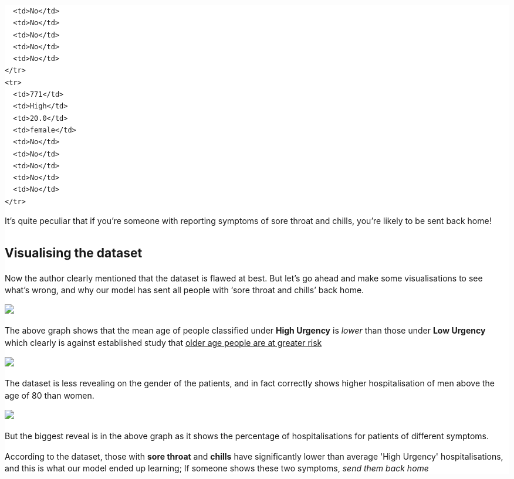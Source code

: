       <td>No</td>
      <td>No</td>
      <td>No</td>
      <td>No</td>
      <td>No</td>
    </tr>
    <tr>
      <td>771</td>
      <td>High</td>
      <td>20.0</td>
      <td>female</td>
      <td>No</td>
      <td>No</td>
      <td>No</td>
      <td>No</td>
      <td>No</td>
    </tr>
  </tbody>
</table>
</div>

It’s quite peculiar that if you’re someone with reporting symptoms of sore throat and chills, you’re likely to be sent back home\!


## Visualising the dataset

Now the author clearly mentioned that the dataset is flawed at best. But let’s go ahead and make some visualisations to see what’s wrong, and why our model has sent all people with ‘sore throat and chills’ back home.



![](/images/output_2_0.png)

The above graph shows that the mean age of people classified under **High Urgency** is *lower* than those under **Low Urgency** which clearly is against established study that [older age people are at greater risk](https://www.vox.com/2020/3/12/21173783/coronavirus-death-age-covid-19-elderly-seniors?__c=1)



![](/images/output_3_0.png)

The dataset is less revealing on the gender of the patients, and in fact correctly shows higher hospitalisation of men above the age of 80 than women.


![](/images/output_4_0.png)

But the biggest reveal is in the above graph as it shows the percentage of hospitalisations for patients of different symptoms.

According to the dataset, those with **sore throat** and **chills** have significantly lower than average 'High Urgency' hospitalisations, and this is what our model ended up learning; If someone shows these two symptoms, *send them back home*
